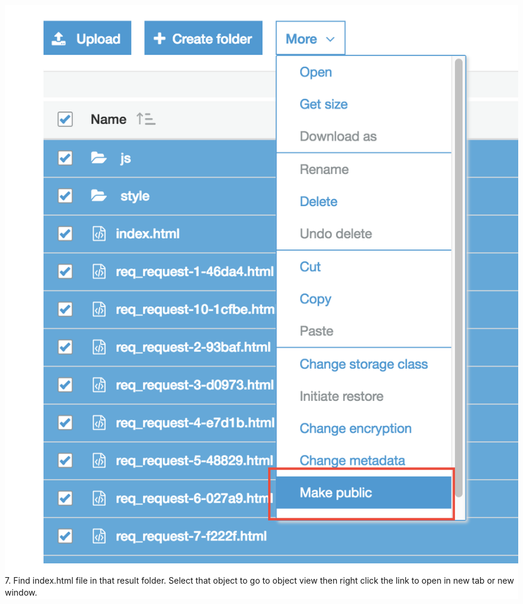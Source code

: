 ![s3public](images/ws4l2_makepublic.png)

7\.  Find index.html file in that result folder. Select that object to go to object view then right click the link to open in new tab or new window. 
